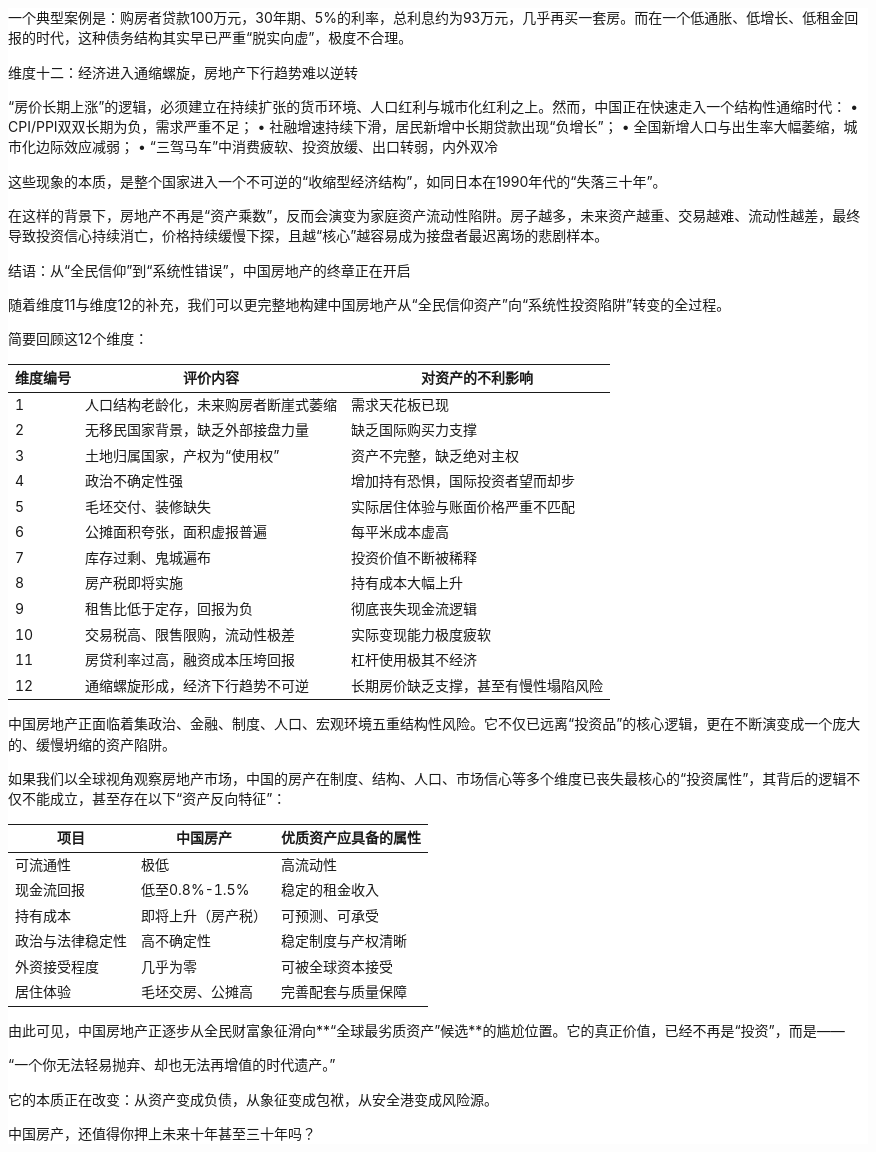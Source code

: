 一个典型案例是：购房者贷款100万元，30年期、5%的利率，总利息约为93万元，几乎再买一套房。而在一个低通胀、低增长、低租金回报的时代，这种债务结构其实早已严重“脱实向虚”，极度不合理。


维度十二：经济进入通缩螺旋，房地产下行趋势难以逆转

“房价长期上涨”的逻辑，必须建立在持续扩张的货币环境、人口红利与城市化红利之上。然而，中国正在快速走入一个结构性通缩时代：
	•	CPI/PPI双双长期为负，需求严重不足；
	•	社融增速持续下滑，居民新增中长期贷款出现“负增长”；
	•	全国新增人口与出生率大幅萎缩，城市化边际效应减弱；
	•	“三驾马车”中消费疲软、投资放缓、出口转弱，内外双冷

这些现象的本质，是整个国家进入一个不可逆的“收缩型经济结构”，如同日本在1990年代的“失落三十年”。

在这样的背景下，房地产不再是“资产乘数”，反而会演变为家庭资产流动性陷阱。房子越多，未来资产越重、交易越难、流动性越差，最终导致投资信心持续消亡，价格持续缓慢下探，且越“核心”越容易成为接盘者最迟离场的悲剧样本。

结语：从“全民信仰”到“系统性错误”，中国房地产的终章正在开启

随着维度11与维度12的补充，我们可以更完整地构建中国房地产从“全民信仰资产”向“系统性投资陷阱”转变的全过程。

简要回顾这12个维度：

| 维度编号 | 评价内容                             | 对资产的不利影响                     |
|----------|--------------------------------------|--------------------------------------|
| 1        | 人口结构老龄化，未来购房者断崖式萎缩 | 需求天花板已现                       |
| 2        | 无移民国家背景，缺乏外部接盘力量     | 缺乏国际购买力支撑                   |
| 3        | 土地归属国家，产权为“使用权”         | 资产不完整，缺乏绝对主权             |
| 4        | 政治不确定性强                       | 增加持有恐惧，国际投资者望而却步     |
| 5        | 毛坯交付、装修缺失                   | 实际居住体验与账面价格严重不匹配     |
| 6        | 公摊面积夸张，面积虚报普遍           | 每平米成本虚高                       |
| 7        | 库存过剩、鬼城遍布                   | 投资价值不断被稀释                   |
| 8        | 房产税即将实施                       | 持有成本大幅上升                     |
| 9        | 租售比低于定存，回报为负             | 彻底丧失现金流逻辑                   |
| 10       | 交易税高、限售限购，流动性极差       | 实际变现能力极度疲软                 |
| 11       | 房贷利率过高，融资成本压垮回报       | 杠杆使用极其不经济                   |
| 12       | 通缩螺旋形成，经济下行趋势不可逆     | 长期房价缺乏支撑，甚至有慢性塌陷风险 |

中国房地产正面临着集政治、金融、制度、人口、宏观环境五重结构性风险。它不仅已远离“投资品”的核心逻辑，更在不断演变成一个庞大的、缓慢坍缩的资产陷阱。

如果我们以全球视角观察房地产市场，中国的房产在制度、结构、人口、市场信心等多个维度已丧失最核心的“投资属性”，其背后的逻辑不仅不能成立，甚至存在以下“资产反向特征”：

| 项目             | 中国房产           | 优质资产应具备的属性 |
|------------------|--------------------|----------------------|
| 可流通性         | 极低               | 高流动性             |
| 现金流回报       | 低至0.8%-1.5%      | 稳定的租金收入       |
| 持有成本         | 即将上升（房产税） | 可预测、可承受       |
| 政治与法律稳定性 | 高不确定性         | 稳定制度与产权清晰   |
| 外资接受程度     | 几乎为零           | 可被全球资本接受     |
| 居住体验         | 毛坯交房、公摊高   | 完善配套与质量保障   |

由此可见，中国房地产正逐步从全民财富象征滑向**“全球最劣质资产”候选**的尴尬位置。它的真正价值，已经不再是“投资”，而是——

“一个你无法轻易抛弃、却也无法再增值的时代遗产。”

它的本质正在改变：从资产变成负债，从象征变成包袱，从安全港变成风险源。

中国房产，还值得你押上未来十年甚至三十年吗？

